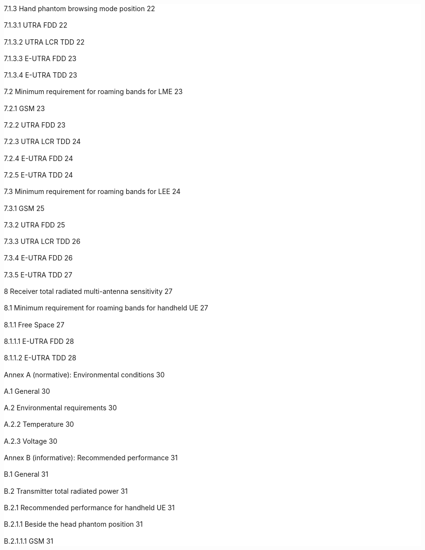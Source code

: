 7.1.3 Hand phantom browsing mode position 22

7.1.3.1 UTRA FDD 22

7.1.3.2 UTRA LCR TDD 22

7.1.3.3 E-UTRA FDD 23

7.1.3.4 E-UTRA TDD 23

7.2 Minimum requirement for roaming bands for LME 23

7.2.1 GSM 23

7.2.2 UTRA FDD 23

7.2.3 UTRA LCR TDD 24

7.2.4 E-UTRA FDD 24

7.2.5 E-UTRA TDD 24

7.3 Minimum requirement for roaming bands for LEE 24

7.3.1 GSM 25

7.3.2 UTRA FDD 25

7.3.3 UTRA LCR TDD 26

7.3.4 E-UTRA FDD 26

7.3.5 E-UTRA TDD 27

8 Receiver total radiated multi-antenna sensitivity 27

8.1 Minimum requirement for roaming bands for handheld UE 27

8.1.1 Free Space 27

8.1.1.1 E-UTRA FDD 28

8.1.1.2 E-UTRA TDD 28

Annex A (normative): Environmental conditions 30

A.1 General 30

A.2 Environmental requirements 30

A.2.2 Temperature 30

A.2.3 Voltage 30

Annex B (informative): Recommended performance 31

B.1 General 31

B.2 Transmitter total radiated power 31

B.2.1 Recommended performance for handheld UE 31

B.2.1.1 Beside the head phantom position 31

B.2.1.1.1 GSM 31
